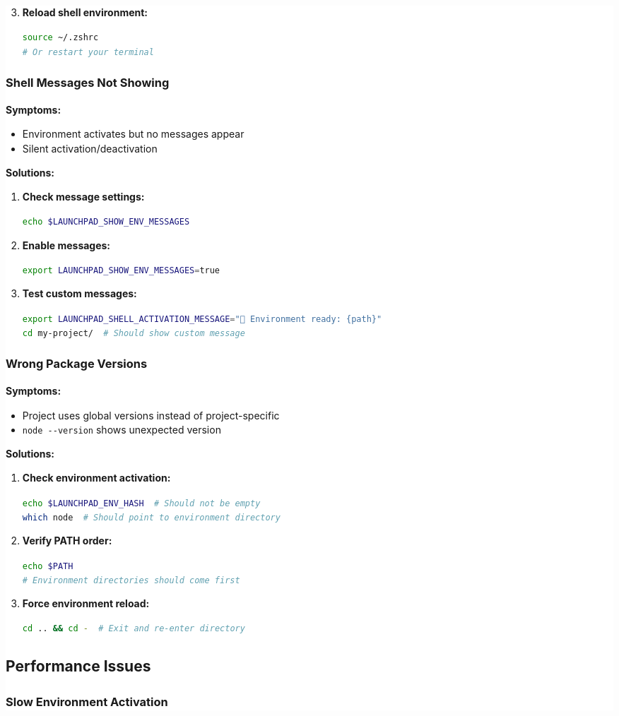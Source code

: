 3. **Reload shell environment:**
   ```bash
   source ~/.zshrc
   # Or restart your terminal
   ```

### Shell Messages Not Showing

**Symptoms:**
- Environment activates but no messages appear
- Silent activation/deactivation

**Solutions:**

1. **Check message settings:**
   ```bash
   echo $LAUNCHPAD_SHOW_ENV_MESSAGES
   ```

2. **Enable messages:**
   ```bash
   export LAUNCHPAD_SHOW_ENV_MESSAGES=true
   ```

3. **Test custom messages:**
   ```bash
   export LAUNCHPAD_SHELL_ACTIVATION_MESSAGE="🔧 Environment ready: {path}"
   cd my-project/  # Should show custom message
   ```

### Wrong Package Versions

**Symptoms:**
- Project uses global versions instead of project-specific
- `node --version` shows unexpected version

**Solutions:**

1. **Check environment activation:**
   ```bash
   echo $LAUNCHPAD_ENV_HASH  # Should not be empty
   which node  # Should point to environment directory
   ```

2. **Verify PATH order:**
   ```bash
   echo $PATH
   # Environment directories should come first
   ```

3. **Force environment reload:**
   ```bash
   cd .. && cd -  # Exit and re-enter directory
   ```

## Performance Issues

### Slow Environment Activation
